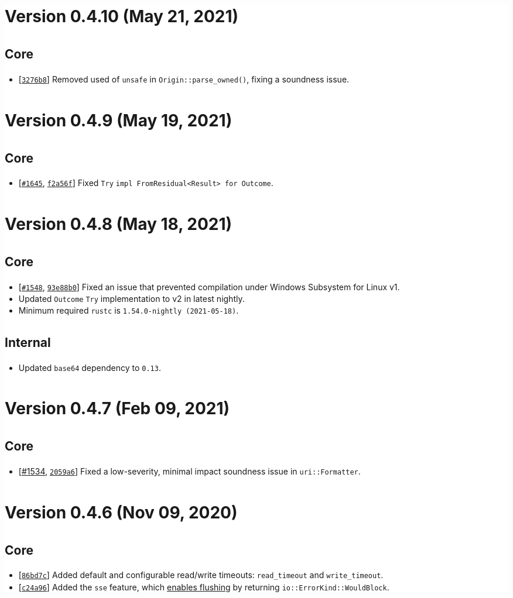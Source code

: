 [`ContentType`]: https://api.rocket.rs/v0.5-rc/rocket/http/struct.ContentType.html
[`Method`]: https://api.rocket.rs/v0.5-rc/rocket/http/enum.Method.html

# Version 0.4.10 (May 21, 2021)

## Core

  * [[`3276b8`]] Removed used of `unsafe` in `Origin::parse_owned()`, fixing a
    soundness issue.

[`3276b8`]: https://github.com/SergioBenitez/Rocket/commit/3276b8

# Version 0.4.9 (May 19, 2021)

## Core

  * [[`#1645`], [`f2a56f`]] Fixed `Try` `impl FromResidual<Result> for Outcome`.

[`#1645`]: https://github.com/SergioBenitez/Rocket/issues/1645
[`f2a56f`]: https://github.com/SergioBenitez/Rocket/commit/f2a56f

# Version 0.4.8 (May 18, 2021)

## Core

  * [[`#1548`], [`93e88b0`]] Fixed an issue that prevented compilation under
    Windows Subsystem for Linux v1.
  * Updated `Outcome` `Try` implementation to v2 in latest nightly.
  * Minimum required `rustc` is `1.54.0-nightly (2021-05-18)`.

## Internal

  * Updated `base64` dependency to `0.13`.

[`#1548`]: https://github.com/SergioBenitez/Rocket/issues/1548
[`93e88b0`]: https://github.com/SergioBenitez/Rocket/commit/93e88b0

# Version 0.4.7 (Feb 09, 2021)

## Core

  * [[#1534], [`2059a6`]] Fixed a low-severity, minimal impact soundness issue
    in `uri::Formatter`.

[#1534]: https://github.com/SergioBenitez/Rocket/issues/1534
[`2059a6`]: https://github.com/SergioBenitez/Rocket/commit/2059a6

# Version 0.4.6 (Nov 09, 2020)

## Core

  * [[`86bd7c`]] Added default and configurable read/write timeouts:
    `read_timeout` and `write_timeout`.
  * [[`c24a96`]] Added the `sse` feature, which [enables flushing] by returning
    `io::ErrorKind::WouldBlock`.


[`(ContentType, T)`]: https://api.rocket.rs/v0.5-rc/rocket/response/content/index.html#usage
[v0.4 to v0.5 migration guide]: https://rocket.rs/v0.5-rc/guide/upgrading/
[FAQ]: https://rocket.rs/v0.5-rc/guide/faq/
[`Rocket::launch()`]: https://api.rocket.rs/v0.5-rc/rocket/struct.Rocket.html#method.launch
[`ErrorKind::Shutdown`]: https://api.rocket.rs/v0.5-rc/rocket/error/enum.ErrorKind.html#variant.Shutdown
[shutdown fairings]: https://api.rocket.rs/v0.5-rc/rocket/fairing/trait.Fairing.html#shutdown
[`Client::terminate()`]: https://api.rocket.rs/v0.5-rc/rocket/local/blocking/struct.Client.html#method.terminate
[`rocket::execute()`]: https://api.rocket.rs/v0.5-rc/rocket/fn.execute.html
[`CookieJar::get_pending()`]: https://api.rocket.rs/v0.5-rc/rocket/http/struct.CookieJar.html#method.get_pending
[phase]: https://api.rocket.rs/v0.5-rc/rocket/struct.Rocket.html#phases
[`RouteUri`]: https://api.rocket.rs/v0.5-rc/rocket/route/struct.RouteUri.html
[`async`/`await`]: https://rocket.rs/v0.5-rc/guide/overview/#async-routes
[compilation on Rust's stable]: https://rocket.rs/v0.5-rc/guide/getting-started/#installing-rust
[Feature-complete forms support]: https://rocket.rs/v0.5-rc/guide/requests/#forms
[configuration system]: https://rocket.rs/v0.5-rc/guide/configuration/#configuration
[graceful shutdown]: https://api.rocket.rs/v0.5-rc/rocket/config/struct.Shutdown.html#summary
[asynchronous testing]: https://rocket.rs/v0.5-rc/guide/testing/#asynchronous-testing
[UTF-8 characters]: https://rocket.rs/v0.5-rc/guide/requests/#static-parameters
[ignorable segments]: https://rocket.rs/v0.5-rc/guide/requests/#ignored-segments
[Catcher scoping]: https://rocket.rs/v0.5-rc/guide/requests/#scoping
[ad-hoc validation]: https://rocket.rs/v0.5-rc/guide/requests#ad-hoc-validation
[incoming data limits]: https://rocket.rs/v0.5-rc/guide/requests/#streaming
[build phases]: https://api.rocket.rs/v0.5-rc/rocket/struct.Rocket.html#phases
[Singleton fairings]: https://api.rocket.rs/v0.5-rc/rocket/fairing/trait.Fairing.html#singletons
[features into core]: https://api.rocket.rs/v0.5-rc/rocket/index.html#features
[features of `rocket`]: https://api.rocket.rs/v0.5-rc/rocket/index.html#features
[Data limit declaration in SI units]: https://api.rocket.rs/v0.5-rc/rocket/data/struct.ByteUnit.html
[support for `serde`]: https://api.rocket.rs/v0.5-rc/rocket/serde/index.html
[automatic typed config extraction]: https://api.rocket.rs/v0.5-rc/rocket/fairing/struct.AdHoc.html#method.config
[misconfigured secrets]: https://api.rocket.rs/v0.5-rc/rocket/config/struct.SecretKey.html
[default ranking colors]: https://rocket.rs/v0.5-rc/guide/requests/#default-ranking
[`chat`]: https://github.com/SergioBenitez/Rocket/tree/v0.5-rc/examples/chat
[`Form` guard]: https://api.rocket.rs/v0.5-rc/rocket/form/struct.Form.html
[`Strict`]: https://api.rocket.rs/v0.5-rc/rocket/form/struct.Strict.html
[`CookieJar`#pending]: https://api.rocket.rs/v0.5-rc/rocket/http/struct.CookieJar.html#pending
[`rocket::serde::json`]: https://api.rocket.rs/v0.5-rc/rocket/serde/json/index.html
[`rocket::serde::msgpack`]: https://api.rocket.rs/v0.5-rc/rocket/serde/msgpack/index.html
[`rocket::serde::uuid`]: https://api.rocket.rs/v0.5-rc/rocket/serde/uuid/index.html
[`rocket::shield`]: https://api.rocket.rs/v0.5-rc/rocket/shield/index.html
[`rocket::fs`]: https://api.rocket.rs/v0.5-rc/rocket/fs/index.html
[`async run()`]: https://api.rocket.rs/v0.5-rc/rocket_sync_db_pools/index.html#handlers
[`LocalRequest::json()`]: https://api.rocket.rs/v0.5-rc/rocket/local/blocking/struct.LocalRequest.html#method.json
[`LocalRequest::msgpack()`]: https://api.rocket.rs/v0.5-rc/rocket/local/blocking/struct.LocalRequest.html#method.msgpack
[`LocalResponse::json()`]: https://api.rocket.rs/v0.5-rc/rocket/local/blocking/struct.LocalResponse.html#method.json
[`LocalResponse::msgpack()`]: https://api.rocket.rs/v0.5-rc/rocket/local/blocking/struct.LocalResponse.html#method.msgpack
[hierarchical data limits]: https://api.rocket.rs/v0.5-rc/rocket/data/struct.Limits.html#hierarchy
[default form field values]: https://rocket.rs/v0.5-rc/guide/requests/#defaults
[`Config::ident`]: https://api.rocket.rs/rocket/struct.Config.html#structfield.ident
[`tokio`]: https://tokio.rs/
[Figment]: https://docs.rs/figment/0.10/figment/
[`TempFile`]: https://api.rocket.rs/v0.5-rc/rocket/fs/enum.TempFile.html
[`Contextual`]: https://rocket.rs/v0.5-rc/guide/requests/#context
[`Capped<T>`]: https://api.rocket.rs/v0.5-rc/rocket/data/struct.Capped.html
[default catchers]: https://rocket.rs/v0.5-rc/guide/requests/#default-catchers
[URI types]: https://api.rocket.rs/v0.5-rc/rocket/http/uri/index.html
[`uri!`]: https://api.rocket.rs/v0.5-rc/rocket/macro.uri.html
[`Reference`]: https://api.rocket.rs/v0.5-rc/rocket/http/uri/struct.Reference.html
[`Asterisk`]: https://api.rocket.rs/v0.5-rc/rocket/http/uri/struct.Asterisk.html
[`Redirect`]: https://api.rocket.rs/v0.5-rc/rocket/response/struct.Redirect.html
[`UriDisplayQuery`]: https://api.rocket.rs/v0.5-rc/rocket/derive.UriDisplayQuery.html
[`Shield`]: https://api.rocket.rs/v0.5-rc/rocket/shield/struct.Shield.html
[Sentinels]: https://api.rocket.rs/v0.5-rc/rocket/trait.Sentinel.html
[`local_cache!`]: https://api.rocket.rs/v0.5-rc/rocket/request/macro.local_cache.html
[`local_cache_once!`]: https://api.rocket.rs/v0.5-rc/rocket/request/macro.local_cache_once.html
[`CookieJar`]: https://api.rocket.rs/v0.5-rc/rocket/http/struct.CookieJar.html
[asynchronous streams]: https://rocket.rs/v0.5-rc/guide/responses/#async-streams
[Server-Sent Events]: https://api.rocket.rs/v0.5-rc/rocket/response/stream/struct.EventStream.html
[`fs::relative!`]: https://api.rocket.rs/v0.5-rc/rocket/fs/macro.relative.html
[`Shutdown`]: https://api.rocket.rs/v0.5-rc/rocket/struct.Shutdown.html
[`Rocket`]: https://api.rocket.rs/v0.5-rc/rocket/struct.Rocket.html
[`rocket::build()`]: https://api.rocket.rs/v0.5-rc/rocket/struct.Rocket.html#method.build
[`Rocket::ignite()`]: https://api.rocket.rs/v0.5-rc/rocket/struct.Rocket.html#method.ignite
[`Rocket::launch()`]: https://api.rocket.rs/v0.5-rc/rocket/struct.Rocket.html#method.launch
[`Request::rocket()`]: https://api.rocket.rs/v0.5-rc/rocket/request/struct.Request.html#method.rocket
[Fairings]: https://rocket.rs/v0.5-rc/guide/fairings/
[configuration system]: https://rocket.rs/v0.5-rc/guide/configuration/
[`Poolable`]: https://api.rocket.rs/v0.5-rc/rocket_sync_db_pools/trait.Poolable.html
[`Config`]: https://api.rocket.rs/v0.5-rc/rocket/struct.Config.html
[`Error`]: https://api.rocket.rs/v0.5-rc/rocket/struct.Error.html
[`LogLevel`]: https://api.rocket.rs/v0.5-rc/rocket/config/enum.LogLevel.html
[`Rocket::register()`]: https://api.rocket.rs/v0.5-rc/rocket/struct.Rocket.html#method.register
[`NamedFile::open`]: https://api.rocket.rs/v0.5-rc/rocket/fs/struct.NamedFile.html#method.open
[`Request::local_cache_async()`]: https://api.rocket.rs/v0.5-rc/rocket/request/struct.Request.html#method.local_cache_async
[`FromRequest`]: https://api.rocket.rs/v0.5-rc/rocket/request/trait.FromRequest.html
[`Fairing`]: https://api.rocket.rs/v0.5-rc/rocket/fairing/trait.Fairing.html
[`catcher::Handler`]: https://api.rocket.rs/v0.5-rc/rocket/catcher/trait.Handler.html
[`route::Handler`]: https://api.rocket.rs/v0.5-rc/rocket/route/trait.Handler.html
[`FromData`]: https://api.rocket.rs/v0.5-rc/rocket/data/trait.FromData.html
[`AsyncRead`]: https://docs.rs/tokio/1/tokio/io/trait.AsyncRead.html
[`AsyncSeek`]: https://docs.rs/tokio/1/tokio/io/trait.AsyncSeek.html
[`rocket::local::asynchronous`]: https://api.rocket.rs/v0.5-rc/rocket/local/asynchronous/index.html
[`rocket::local::blocking`]: https://api.rocket.rs/v0.5-rc/rocket/local/blocking/index.html
[`Outcome`]: https://api.rocket.rs/v0.5-rc/rocket/outcome/enum.Outcome.html
[`rocket::outcome::try_outcome!`]: https://api.rocket.rs/v0.5-rc/rocket/outcome/macro.try_outcome.html
[`Result<T, E>` implements `Responder`]: https://api.rocket.rs/v0.5-rc/rocket/response/trait.Responder.html#provided-implementations
[`Debug`]: https://api.rocket.rs/v0.5-rc/rocket/response/struct.Debug.html
[`std::convert::Infallible`]: https://doc.rust-lang.org/stable/std/convert/enum.Infallible.html
[`ErrorKind::Collisions`]: https://api.rocket.rs/v0.5-rc/rocket/error/enum.ErrorKind.html#variant.Collisions
[`rocket::http::uri::fmt`]: https://api.rocket.rs/v0.5-rc/rocket/http/uri/fmt/index.html
[`Data::open()`]: https://api.rocket.rs/v0.5-rc/rocket/data/struct.Data.html#method.open
[`DataStream`]: https://api.rocket.rs/v0.5-rc/rocket/data/struct.DataStream.html
[`rocket::form`]: https://api.rocket.rs/v0.5-rc/rocket/form/index.html
[`FromFormField`]: https://api.rocket.rs/v0.5-rc/rocket/form/trait.FromFormField.html
[`FromForm`]: https://api.rocket.rs/v0.5-rc/rocket/form/trait.FromForm.html
[`FlashMessage`]: https://api.rocket.rs/v0.5-rc/rocket/request/type.FlashMessage.html
[`Flash`]: https://api.rocket.rs/v0.5-rc/rocket/response/struct.Flash.html
[`rocket::State`]: https://api.rocket.rs/v0.5-rc/rocket/struct.State.html
[`Segments<Path>` and `Segments<Query>`]: https://api.rocket.rs/v0.5-rc/rocket/http/uri/struct.Segments.html
[`Route::map_base()`]: https://api.rocket.rs/v0.5-rc/rocket/route/struct.Route.html#method.map_base
[`uuid` support]: https://api.rocket.rs/v0.5-rc/rocket/serde/uuid/index.html
[`json`]: https://api.rocket.rs/v0.5-rc/rocket/serde/json/index.html
[`msgpack`]: https://api.rocket.rs/v0.5-rc/rocket/serde/msgpack/index.html
[`rocket::serde::json::json!`]: https://api.rocket.rs/v0.5-rc/rocket/serde/json/macro.json.html
[`rocket::shield::Shield`]: https://api.rocket.rs/v0.5-rc/rocket/shield/struct.Shield.html
[`rocket::fs::FileServer`]: https://api.rocket.rs/v0.5-rc/rocket/fs/struct.FileServer.html
[`rocket_dyn_templates`]: https://api.rocket.rs/v0.5-rc/rocket_dyn_templates/index.html
[`rocket_sync_db_pools`]: https://api.rocket.rs/v0.5-rc/rocket_sync_db_pools/index.html
[multitasking]: https://rocket.rs/v0.5-rc/guide/overview/#multitasking
[`Created<R>`]: https://api.rocket.rs/v0.5-rc/rocket/response/status/struct.Created.html
[`Created::tagged_body`]: https://api.rocket.rs/v0.5-rc/rocket/response/status/struct.Created.html#method.tagged_body
[raw identifiers]: https://doc.rust-lang.org/1.51.0/book/appendix-01-keywords.html#raw-identifiers
[`Rocket::config()`]: https://api.rocket.rs/v0.5-rc/rocket/struct.Rocket.html#method.config
[`Rocket::figment()`]: https://api.rocket.rs/v0.5-rc/rocket/struct.Rocket.html#method.figment
[`Rocket::state()`]: https://api.rocket.rs/v0.5-rc/rocket/struct.Rocket.html#method.state
[`Rocket::catchers()`]: https://api.rocket.rs/v0.5-rc/rocket/struct.Rocket.html#method.catchers
[`LocalRequest::inner_mut()`]: https://api.rocket.rs/v0.5-rc/rocket/local/blocking/struct.LocalRequest.html#method.inner_mut
[`RawStrBuf`]: https://api.rocket.rs/v0.5-rc/rocket/http/struct.RawStrBuf.html
[`RawStr`]: https://api.rocket.rs/v0.5-rc/rocket/http/struct.RawStr.html
[`RawStr::percent_encode()`]: https://api.rocket.rs/v0.5-rc/rocket/http/struct.RawStr.html#method.percent_encode
[`RawStr::percent_encode_bytes()`]: https://api.rocket.rs/v0.5-rc/rocket/http/struct.RawStr.html#method.percent_encode_bytes
[`RawStr::strip()`]: https://api.rocket.rs/v0.5-rc/rocket/http/struct.RawStr.html#method.strip_prefix
[`rocket::catcher`]: https://api.rocket.rs/v0.5-rc/rocket/catcher/index.html
[`rocket::route`]: https://api.rocket.rs/v0.5-rc/rocket/route/index.html
[`Segments::prefix_of()`]: https://api.rocket.rs/v0.5-rc/rocket/http/uri/struct.Segments.html#method.prefix_of
[`Template::try_custom()`]: https://api.rocket.rs/v0.5-rc/rocket_dyn_templates/struct.Template.html#method.try_custom
[`Template::custom`]: https://api.rocket.rs/v0.5-rc/rocket_dyn_templates/struct.Template.html#method.custom
[`FileServer::new()`]: https://api.rocket.rs/v0.5-rc/rocket/fs/struct.FileServer.html#method.new
[`content`]: https://api.rocket.rs/v0.5-rc/rocket/response/content/index.html
[`rocket_db_pools`]: https://api.rocket.rs/v0.5-rc/rocket_db_pools/index.html
[mutual TLS]: https://rocket.rs/v0.5-rc/guide/configuration/#mutual-tls
[`Certificate`]: https://api.rocket.rs/v0.5-rc/rocket/mtls/struct.Certificate.html
[`MediaType::with_params()`]: https://api.rocket.rs/v0.5-rc/rocket/http/struct.MediaType.html#method.with_params
[`ContentType::with_params()`]: https://api.rocket.rs/v0.5-rc/rocket/http/struct.ContentType.html#method.with_params
[`Host`]: https://api.rocket.rs/v0.5-rc/rocket/http/uri/struct.Host.html
[`&Host`]: https://api.rocket.rs/v0.5-rc/rocket/http/uri/struct.Host.html
[`Request::host()`]: https://api.rocket.rs/v0.5-rc/rocket/request/struct.Request.html#method.host
[`context!`]: https://api.rocket.rs/v0.5-rc/rocket_dyn_templates/macro.context.html
[`MediaType`]: https://api.rocket.rs/v0.5-rc/rocket/http/struct.MediaType.html
[`86bd7c`]: https://github.com/SergioBenitez/Rocket/commit/86bd7c
[`c24a96`]: https://github.com/SergioBenitez/Rocket/commit/c24a96
[enables flushing]: https://api.rocket.rs/v0.4/rocket/response/struct.Stream.html#buffering-and-blocking
[#1312]: https://github.com/SergioBenitez/Rocket/issues/1312
[`89150f`]: https://github.com/SergioBenitez/Rocket/commit/89150f
[#1263]: https://github.com/SergioBenitez/Rocket/issues/1263
[`376f74`]: https://github.com/SergioBenitez/Rocket/commit/376f74
[`Origin::map_path()`]: https://api.rocket.rs/v0.4/rocket/http/uri/struct.Origin.html#method.map_path
[`handler::Outcome::from_or_forward()`]: https://api.rocket.rs/v0.4/rocket/handler/type.Outcome.html#method.from_or_forward
[`Options::NormalizeDirs`]: https://api.rocket.rs/v0.4/rocket_contrib/serve/struct.Options.html#associatedconstant.NormalizeDirs
[`Debug`]: https://api.rocket.rs/v0.4/rocket/response/struct.Debug.html
[`NoContent`]: https://api.rocket.rs/v0.4/rocket/response/status/struct.NoContent.html
[`Unauthorized`]: https://api.rocket.rs/v0.4/rocket/response/status/struct.Unauthorized.html
[`Forbidden`]: https://api.rocket.rs/v0.4/rocket/response/status/struct.Forbidden.html
[`Conflict`]: https://api.rocket.rs/v0.4/rocket/response/status/struct.Conflict.html
[Matrix]: https://chat.mozilla.org/#/room/#rocket:mozilla.org
[Freenode]: https://kiwiirc.com/client/chat.freenode.net/#rocket
[`StaticFiles::rank()`]: https://api.rocket.rs/v0.4/rocket_contrib/serve/struct.StaticFiles.html#method.rank
[`SpaceHelmet`]: https://api.rocket.rs/v0.4/rocket_contrib/helmet/index.html
[`State::from()`]: https://api.rocket.rs/v0.4/rocket/struct.State.html#method.from
[Typed URIs]: https://rocket.rs/v0.4/guide/responses/#typed-uris
[ORM agnostic database support]: https://rocket.rs/v0.4/guide/state/#databases
[`Template::custom()`]: https://api.rocket.rs/v0.4/rocket_contrib/templates/struct.Template.html#method.custom
[`LocalRequest::private_cookie()`]: https://api.rocket.rs/v0.4/rocket/local/struct.LocalRequest.html#method.private_cookie
[`LocalRequest`]: https://api.rocket.rs/v0.4/rocket/local/struct.LocalRequest.html
[shorthands]: https://api.rocket.rs/v0.4/rocket/http/struct.ContentType.html#method.parse_flexible
[derive for `FromFormValue`]: https://api.rocket.rs/v0.4/rocket_codegen/derive.FromFormValue.html
[derive for `Responder`]: https://api.rocket.rs/v0.4/rocket_codegen/derive.Responder.html
[`Response::cookies()`]: https://api.rocket.rs/v0.4/rocket/struct.Response.html#method.cookies
[`Client`]: https://api.rocket.rs/v0.4/rocket/local/struct.Client.html
[Request-Local State]: https://rocket.rs/v0.4/guide/state/#request-local-state
[`Metadata`]: https://api.rocket.rs/v0.4/rocket_contrib/templates/struct.Metadata.html
[`Uri`]: https://api.rocket.rs/v0.4/rocket/http/uri/enum.Uri.html
[`Origin`]: https://api.rocket.rs/v0.4/rocket/http/uri/struct.Origin.html
[`Absolute`]: https://api.rocket.rs/v0.4/rocket/http/uri/struct.Absolute.html
[`Authority`]: https://api.rocket.rs/v0.4/rocket/http/uri/struct.Authority.html
[`Outcome::and_then()`]: https://api.rocket.rs/v0.4/rocket/enum.Outcome.html#method.and_then
[`Outcome::forward_then()`]: https://api.rocket.rs/v0.4/rocket/enum.Outcome.html#method.forward_then
[`Outcome::failure_then()`]: https://api.rocket.rs/v0.4/rocket/enum.Outcome.html#method.failure_then
[`StaticFiles`]: https://api.rocket.rs/v0.4/rocket_contrib/serve/struct.StaticFiles.html
[live template reloading]: https://rocket.rs/v0.4/guide/responses/#live-reloading
[`Handler`]: https://api.rocket.rs/v0.4/rocket/trait.Handler.html
[`mount()`]: https://api.rocket.rs/v0.4/rocket/struct.Rocket.html#method.mount
[`FromData::transform()`]: https://api.rocket.rs/v0.4/rocket/data/trait.FromData.html#tymethod.transform
[transforming]: https://api.rocket.rs/v0.4/rocket/data/trait.FromData.html#transforming
[query string handling]: https://rocket.rs/v0.4/guide/requests/#query-strings
[Default rankings]: https://rocket.rs/v0.4/guide/requests/#default-ranking
[`Request::get_query_value()`]: https://api.rocket.rs/v0.4/rocket/struct.Request.html#method.get_query_value
[`Responder` for `Status`]: https://rocket.rs/v0.4/guide/responses/#status
[`rocket_codegen`]: https://api.rocket.rs/v0.4/rocket_codegen/index.html
[`LaunchErrorKind::Collision`]: https://api.rocket.rs/v0.4/rocket/error/enum.LaunchErrorKind.html#variant.Collision
[`json!`]: https://api.rocket.rs/v0.4/rocket_contrib/macro.json.html
[`JsonValue`]: https://api.rocket.rs/v0.4/rocket_contrib/json/struct.JsonValue.html
[`Json`]: https://api.rocket.rs/v0.4/rocket_contrib/json/struct.Json.html
[`ring`]: https://crates.io/crates/ring
[`Template::show()`]: https://api.rocket.rs/v0.4/rocket_contrib/templates/struct.Template.html#method.show
[`Template::render()`]: https://api.rocket.rs/v0.4/rocket_contrib/templates/struct.Template.html#method.render
[`client.rocket()`]: https://api.rocket.rs/v0.4/rocket/local/struct.Client.html#method.rocket
[`Request::remote()`]: https://api.rocket.rs/v0.4/rocket/struct.Request.html#method.remote
[`Request::real_ip()`]: https://api.rocket.rs/v0.4/rocket/struct.Request.html#method.real_ip
[`Request::client_ip()`]: https://api.rocket.rs/v0.4/rocket/struct.Request.html#method.client_ip
[`Bind`]: https://api.rocket.rs/v0.4/rocket/error/enum.LaunchErrorKind.html#variant.Bind
[`LaunchErrorKind`]: https://api.rocket.rs/v0.4/rocket/error/enum.LaunchErrorKind.html
[`Client::untracked()`]: https://api.rocket.rs/v0.4/rocket/local/struct.Client.html#method.untracked
[`Uuid`]: https://api.rocket.rs/v0.4/rocket_contrib/uuid/struct.Uuid.html
[`Route`]: https://api.rocket.rs/v0.4/rocket/struct.Route.html
[`Redirect`]: https://api.rocket.rs/v0.4/rocket/response/struct.Redirect.html
[`Request::uri()`]: https://api.rocket.rs/v0.4/rocket/struct.Request.html#method.uri
[`FormDataError`]: https://api.rocket.rs/v0.4/rocket/request/enum.FormDataError.html
[`FromData`]: https://api.rocket.rs/v0.4/rocket/data/trait.FromData.html
[`Form`]: https://api.rocket.rs/v0.4/rocket/request/struct.Form.html
[`LenientForm`]: https://api.rocket.rs/v0.4/rocket/request/struct.LenientForm.html
[`AdHoc`]: https://api.rocket.rs/v0.4/rocket/fairing/struct.AdHoc.html
[`Missing`]: https://api.rocket.rs/v0.4/rocket/config/enum.ConfigError.html#variant.Missing
[`ConfigError`]: https://api.rocket.rs/v0.4/rocket/config/enum.ConfigError.html
[`Rocket::register()`]: https://api.rocket.rs/v0.4/rocket/struct.Rocket.html#method.register
[`JsonError`]: https://api.rocket.rs/v0.4/rocket_contrib/json/enum.JsonError.html
[transformations]: https://api.rocket.rs/v0.4/rocket/data/trait.FromData.html#transforming
[`FromDataSimple`]: https://api.rocket.rs/v0.4/rocket/data/trait.FromDataSimple.html
[`Request::get_param()`]: https://api.rocket.rs/v0.4/rocket/struct.Request.html#method.get_param
[`Request::get_segments()`]: https://api.rocket.rs/v0.4/rocket/struct.Request.html#method.get_segments
[`FormItem`]: https://api.rocket.rs/v0.4/rocket/request/struct.FormItem.html
[`rocket_contrib`]: https://api.rocket.rs/v0.4/rocket_contrib/index.html
[`MsgPack`]: https://api.rocket.rs/v0.4/rocket_contrib/msgpack/struct.MsgPack.html
[`Status::new()`]: https://api.rocket.rs/v0.4/rocket/http/struct.Status.html#method.new
[`Config`]: https://api.rocket.rs/v0.4/rocket/struct.Config.html
[`Config::root()`]: https://api.rocket.rs/v0.4/rocket/struct.Config.html#method.root
[Tera templates example]: https://github.com/SergioBenitez/Rocket/tree/v0.4/examples/tera_templates
[`FormItems`]: https://api.rocket.rs/v0.4/rocket/request/enum.FormItems.html
[`Config::active()`]: https://api.rocket.rs/v0.4/rocket/config/struct.Config.html#method.active
[`Flash`]: https://api.rocket.rs/v0.4/rocket/response/struct.Flash.html
[`AdHoc::on_attach()`]: https://api.rocket.rs/v0.4/rocket/fairing/struct.AdHoc.html#method.on_attach
[`AdHoc::on_launch()`]: https://api.rocket.rs/v0.4/rocket/fairing/struct.AdHoc.html#method.on_launch
[`Config::root_relative()`]: https://api.rocket.rs/v0.4/rocket/struct.Config.html#method.root_relative
[`Config::tls_enabled()`]: https://api.rocket.rs/v0.4/rocket/struct.Config.html#method.tls_enabled
[`rocket_codegen`]: https://api.rocket.rs/v0.4/rocket_codegen/index.html
[`FromParam`]: https://api.rocket.rs/v0.4/rocket/request/trait.FromParam.html
[`FromFormValue`]: https://api.rocket.rs/v0.4/rocket/request/trait.FromFormValue.html
[`Data`]: https://api.rocket.rs/v0.4/rocket/struct.Data.html
[Fairings]: https://rocket.rs/v0.3/guide/fairings/
[Native TLS support]: https://rocket.rs/v0.3/guide/configuration/#configuring-tls
[Private cookies]: https://rocket.rs/v0.3/guide/requests/#private-cookies
[can be renamed]: https://rocket.rs/v0.3/guide/requests/#field-renaming
[`MsgPack`]: https://api.rocket.rs/v0.3/rocket_contrib/struct.MsgPack.html
[`Rocket::launch()`]: https://api.rocket.rs/v0.3/rocket/struct.Rocket.html#method.launch
[`LaunchError`]: https://api.rocket.rs/v0.3/rocket/error/struct.LaunchError.html
[Default rankings]: https://api.rocket.rs/v0.3/rocket/struct.Route.html
[`Route`]: https://api.rocket.rs/v0.3/rocket/struct.Route.html
[`Accept`]: https://api.rocket.rs/v0.3/rocket/http/struct.Accept.html
[`Request::accept()`]: https://api.rocket.rs/v0.3/rocket/struct.Request.html#method.accept
[`contrib`]: https://api.rocket.rs/v0.3/rocket_contrib/
[`Rocket::routes()`]: https://api.rocket.rs/v0.3/rocket/struct.Rocket.html#method.routes
[`Response::body_string()`]: https://api.rocket.rs/v0.3/rocket/struct.Response.html#method.body_string
[`Response::body_bytes()`]: https://api.rocket.rs/v0.3/rocket/struct.Response.html#method.body_bytes
[`Response::content_type()`]: https://api.rocket.rs/v0.3/rocket/struct.Response.html#method.content_type
[`Request::guard()`]: https://api.rocket.rs/v0.3/rocket/struct.Request.html#method.guard
[`Request::limits()`]: https://api.rocket.rs/v0.3/rocket/struct.Request.html#method.limits
[`Request::route()`]: https://api.rocket.rs/v0.3/rocket/struct.Request.html#method.route
[`Config`]: https://api.rocket.rs/v0.3/rocket/struct.Config.html
[`Cookies`]: https://api.rocket.rs/v0.3/rocket/http/enum.Cookies.html
[`Config::get_datetime()`]: https://api.rocket.rs/v0.3/rocket/struct.Config.html#method.get_datetime
[`LenientForm`]: https://api.rocket.rs/v0.3/rocket/request/struct.LenientForm.html
[configuration parameters]: https://api.rocket.rs/v0.3/rocket/config/index.html#environment-variables
[`NotFound`]: https://api.rocket.rs/v0.3/rocket/response/status/struct.NotFound.html
[`&RawStr`]: https://api.rocket.rs/v0.3/rocket/http/struct.RawStr.html
[`IntoOutcome`]: https://api.rocket.rs/v0.3/rocket/outcome/trait.IntoOutcome.html
[`local`]: https://api.rocket.rs/v0.3/rocket/local/index.html
[`Rocket::config()`]: https://api.rocket.rs/v0.3/rocket/struct.Rocket.html#method.config
[managed state]: https://rocket.rs/v0.3/guide/state/
[`Responder`]: https://api.rocket.rs/v0.3/rocket/response/trait.Responder.html
[`Template::show()`]: https://api.rocket.rs/v0.3/rocket_contrib/struct.Template.html#method.show
[`FromForm`]: https://api.rocket.rs/v0.3/rocket/request/trait.FromForm.html
[`ConfigError`]: https://api.rocket.rs/v0.3/rocket/config/enum.ConfigError.html
[`ContentType::from_extension()`]: https://api.rocket.rs/v0.3/rocket/http/struct.ContentType.html#method.from_extension
[`rocket_contrib::Json`]: https://api.rocket.rs/v0.3/rocket_contrib/struct.Json.html
[`content`]: https://api.rocket.rs/v0.3/rocket/response/content/index.html
[`yansi`]: https://crates.io/crates/yansi
[`Request`]: https://api.rocket.rs/v0.3/rocket/struct.Request.html
[`State`]: https://api.rocket.rs/v0.3/rocket/struct.State.html
[#265]: https://github.com/SergioBenitez/Rocket/issues/265